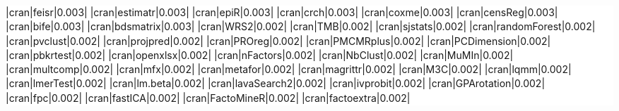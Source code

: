 |cran|feisr|0.003|
|cran|estimatr|0.003|
|cran|epiR|0.003|
|cran|crch|0.003|
|cran|coxme|0.003|
|cran|censReg|0.003|
|cran|bife|0.003|
|cran|bdsmatrix|0.003|
|cran|WRS2|0.002|
|cran|TMB|0.002|
|cran|sjstats|0.002|
|cran|randomForest|0.002|
|cran|pvclust|0.002|
|cran|projpred|0.002|
|cran|PROreg|0.002|
|cran|PMCMRplus|0.002|
|cran|PCDimension|0.002|
|cran|pbkrtest|0.002|
|cran|openxlsx|0.002|
|cran|nFactors|0.002|
|cran|NbClust|0.002|
|cran|MuMIn|0.002|
|cran|multcomp|0.002|
|cran|mfx|0.002|
|cran|metafor|0.002|
|cran|magrittr|0.002|
|cran|M3C|0.002|
|cran|lqmm|0.002|
|cran|lmerTest|0.002|
|cran|lm.beta|0.002|
|cran|lavaSearch2|0.002|
|cran|ivprobit|0.002|
|cran|GPArotation|0.002|
|cran|fpc|0.002|
|cran|fastICA|0.002|
|cran|FactoMineR|0.002|
|cran|factoextra|0.002|